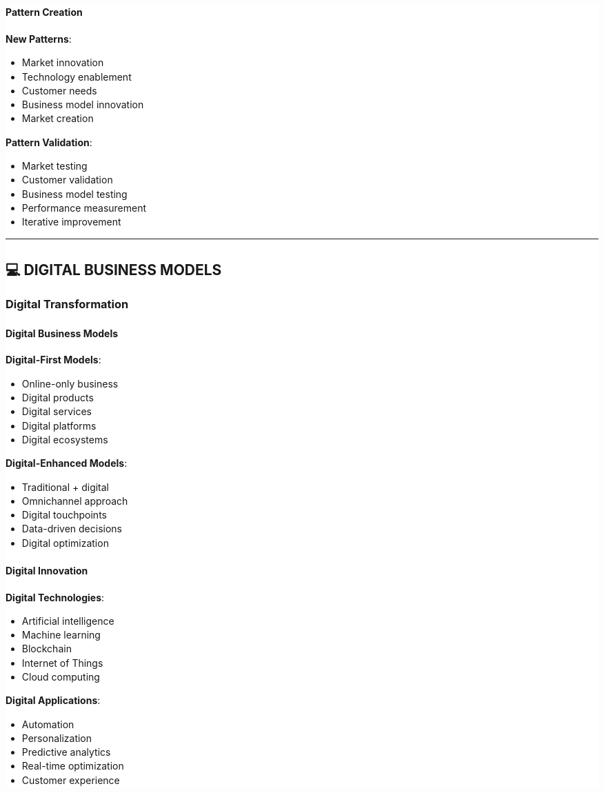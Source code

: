 #### Pattern Creation

**New Patterns**:
- Market innovation
- Technology enablement
- Customer needs
- Business model innovation
- Market creation

**Pattern Validation**:
- Market testing
- Customer validation
- Business model testing
- Performance measurement
- Iterative improvement

---

## 💻 DIGITAL BUSINESS MODELS

### Digital Transformation

#### Digital Business Models

**Digital-First Models**:
- Online-only business
- Digital products
- Digital services
- Digital platforms
- Digital ecosystems

**Digital-Enhanced Models**:
- Traditional + digital
- Omnichannel approach
- Digital touchpoints
- Data-driven decisions
- Digital optimization

#### Digital Innovation

**Digital Technologies**:
- Artificial intelligence
- Machine learning
- Blockchain
- Internet of Things
- Cloud computing

**Digital Applications**:
- Automation
- Personalization
- Predictive analytics
- Real-time optimization
- Customer experience
